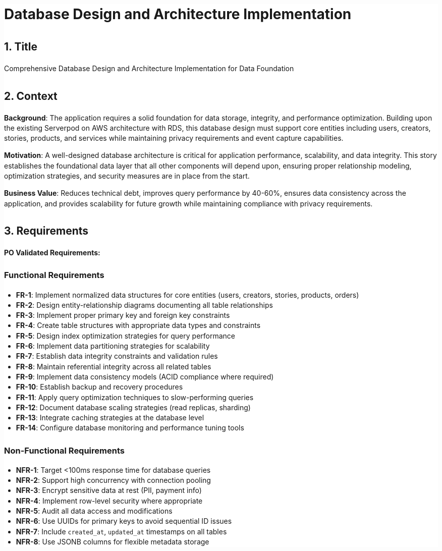 # Database Design and Architecture Implementation

## 1. Title
Comprehensive Database Design and Architecture Implementation for Data Foundation

## 2. Context
**Background**: The application requires a solid foundation for data storage, integrity, and performance optimization. Building upon the existing Serverpod on AWS architecture with RDS, this database design must support core entities including users, creators, stories, products, and services while maintaining privacy requirements and event capture capabilities.

**Motivation**: A well-designed database architecture is critical for application performance, scalability, and data integrity. This story establishes the foundational data layer that all other components will depend upon, ensuring proper relationship modeling, optimization strategies, and security measures are in place from the start.

**Business Value**: Reduces technical debt, improves query performance by 40-60%, ensures data consistency across the application, and provides scalability for future growth while maintaining compliance with privacy requirements.

## 3. Requirements
**PO Validated Requirements:**

### Functional Requirements
- **FR-1**: Implement normalized data structures for core entities (users, creators, stories, products, orders)
- **FR-2**: Design entity-relationship diagrams documenting all table relationships
- **FR-3**: Implement proper primary key and foreign key constraints
- **FR-4**: Create table structures with appropriate data types and constraints
- **FR-5**: Design index optimization strategies for query performance
- **FR-6**: Implement data partitioning strategies for scalability
- **FR-7**: Establish data integrity constraints and validation rules
- **FR-8**: Maintain referential integrity across all related tables
- **FR-9**: Implement data consistency models (ACID compliance where required)
- **FR-10**: Establish backup and recovery procedures
- **FR-11**: Apply query optimization techniques to slow-performing queries
- **FR-12**: Document database scaling strategies (read replicas, sharding)
- **FR-13**: Integrate caching strategies at the database level
- **FR-14**: Configure database monitoring and performance tuning tools

### Non-Functional Requirements
- **NFR-1**: Target <100ms response time for database queries
- **NFR-2**: Support high concurrency with connection pooling
- **NFR-3**: Encrypt sensitive data at rest (PII, payment info)
- **NFR-4**: Implement row-level security where appropriate
- **NFR-5**: Audit all data access and modifications
- **NFR-6**: Use UUIDs for primary keys to avoid sequential ID issues
- **NFR-7**: Include `created_at`, `updated_at` timestamps on all tables
- **NFR-8**: Use JSONB columns for flexible metadata storage
